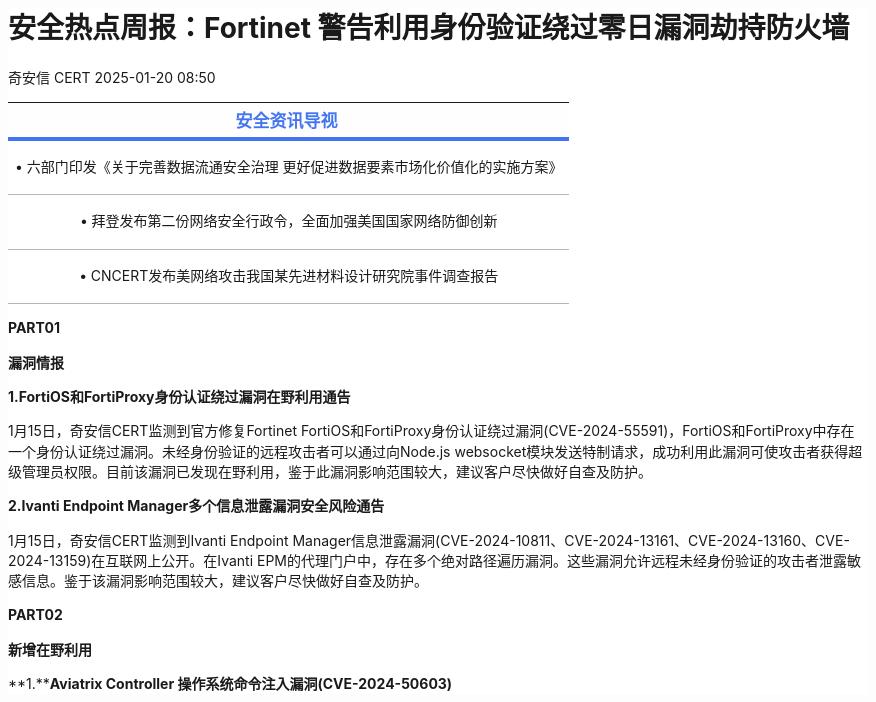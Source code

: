 #  安全热点周报：Fortinet 警告利用身份验证绕过零日漏洞劫持防火墙   
 奇安信 CERT   2025-01-20 08:50  
  
<table><tbody style="-webkit-tap-highlight-color: transparent;outline: 0px;visibility: visible;"><tr bgless="lighten" bglessp="20%" data-bglessp="40%" data-bgless="lighten" style="-webkit-tap-highlight-color: transparent;outline: 0px;border-bottom: 4px solid rgb(68, 117, 241);visibility: visible;"><th align="center" style="-webkit-tap-highlight-color: transparent;outline: 0px;word-break: break-all;hyphens: auto;border-width: 0px;border-style: none;border-color: initial;background-color: rgb(254, 254, 254);font-size: 20px;line-height: 1.2;visibility: visible;"><span style="-webkit-tap-highlight-color: transparent;outline: 0px;color: rgb(68, 117, 241);visibility: visible;"><strong style="-webkit-tap-highlight-color: transparent;outline: 0px;visibility: visible;"><span style="-webkit-tap-highlight-color: transparent;outline: 0px;font-size: 17px;visibility: visible;">安全资讯导视 </span></strong></span></th></tr><tr data-bcless="lighten" data-bclessp="40%" style="-webkit-tap-highlight-color: transparent;outline: 0px;border-bottom: 1px solid rgb(180, 184, 175);visibility: visible;"><td align="center" valign="middle" style="-webkit-tap-highlight-color: transparent;outline: 0px;word-break: break-all;hyphens: auto;border-width: 0px;border-style: none;border-color: initial;font-size: 14px;visibility: visible;"><p style="-webkit-tap-highlight-color: transparent;outline: 0px;visibility: visible;">• 六部门印发《关于完善数据流通安全治理 更好促进数据要素市场化价值化的实施方案》</p></td></tr><tr data-bglessp="40%" data-bgless="lighten" data-bcless="lighten" data-bclessp="40%" style="-webkit-tap-highlight-color: transparent;outline: 0px;border-bottom: 1px solid rgb(180, 184, 175);visibility: visible;"><td align="center" valign="middle" style="-webkit-tap-highlight-color: transparent;outline: 0px;word-break: break-all;hyphens: auto;border-width: 0px;border-style: none;border-color: initial;font-size: 14px;visibility: visible;"><p style="-webkit-tap-highlight-color: transparent;outline: 0px;visibility: visible;">• 拜登发布第二份网络安全行政令，全面加强美国国家网络防御创新</p></td></tr><tr data-bcless="lighten" data-bclessp="40%" style="-webkit-tap-highlight-color: transparent;outline: 0px;border-bottom: 1px solid rgb(180, 184, 175);visibility: visible;"><td align="center" valign="middle" style="-webkit-tap-highlight-color: transparent;outline: 0px;word-break: break-all;hyphens: auto;border-width: 0px;border-style: none;border-color: initial;font-size: 14px;visibility: visible;"><p style="-webkit-tap-highlight-color: transparent;outline: 0px;visibility: visible;">• CNCERT发布美网络攻击我国某先进材料设计研究院事件调查报告</p></td></tr></tbody></table>  
  
**PART****0****1**  
  
  
**漏洞情报**  
  
  
**1.FortiOS和FortiProxy身份认证绕过漏洞在野利用通告**  
  
  
1月15日，奇安信CERT监测到官方修复Fortinet FortiOS和FortiProxy身份认证绕过漏洞(CVE-2024-55591)，FortiOS和FortiProxy中存在一个身份认证绕过漏洞。未经身份验证的远程攻击者可以通过向Node.js websocket模块发送特制请求，成功利用此漏洞可使攻击者获得超级管理员权限。目前该漏洞已发现在野利用，鉴于此漏洞影响范围较大，建议客户尽快做好自查及防护。  
  
  
**2.Ivanti Endpoint Manager多个信息泄露漏洞安全风险通告**  
  
  
1月15日，奇安信CERT监测到Ivanti Endpoint Manager信息泄露漏洞(CVE-2024-10811、CVE-2024-13161、CVE-2024-13160、CVE-2024-13159)在互联网上公开。在Ivanti EPM的代理门户中，存在多个绝对路径遍历漏洞。这些漏洞允许远程未经身份验证的攻击者泄露敏感信息。鉴于该漏洞影响范围较大，建议客户尽快做好自查及防护。  
  
  
**PART****0****2**  
  
  
**新增在野利用**  
  
  
**1.****Aviatrix Controller 操作系统命令注入漏洞(CVE-2024-50603)**  
  